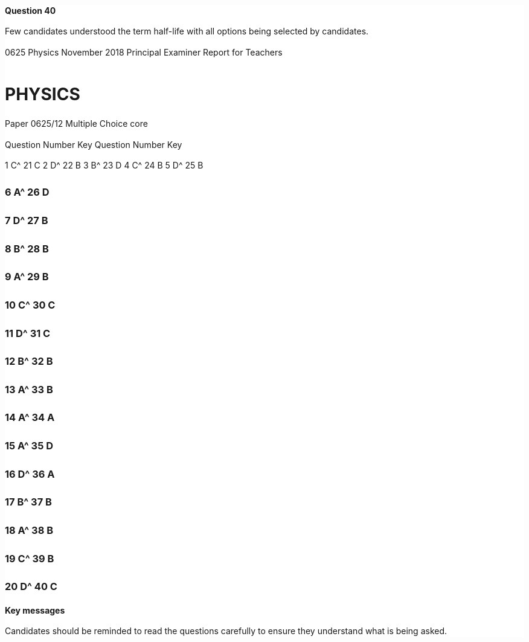 **Question 40** 

Few candidates understood the term half-life with all options being selected by candidates. 


 0625 Physics November 2018 Principal Examiner Report for Teachers 

# PHYSICS 

 Paper 0625/12 Multiple Choice core 

 Question Number Key Question Number Key 

 1 C^ 21 C 2 D^ 22 B 3 B^ 23 D 4 C^ 24 B 5 D^ 25 B 

### 6 A^ 26 D 

### 7 D^ 27 B 

### 8 B^ 28 B 

### 9 A^ 29 B 

### 10 C^ 30 C 

### 11 D^ 31 C 

### 12 B^ 32 B 

### 13 A^ 33 B 

### 14 A^ 34 A 

### 15 A^ 35 D 

### 16 D^ 36 A 

### 17 B^ 37 B 

### 18 A^ 38 B 

### 19 C^ 39 B 

### 20 D^ 40 C 

**Key messages** 

Candidates should be reminded to read the questions carefully to ensure they understand what is being asked. 
